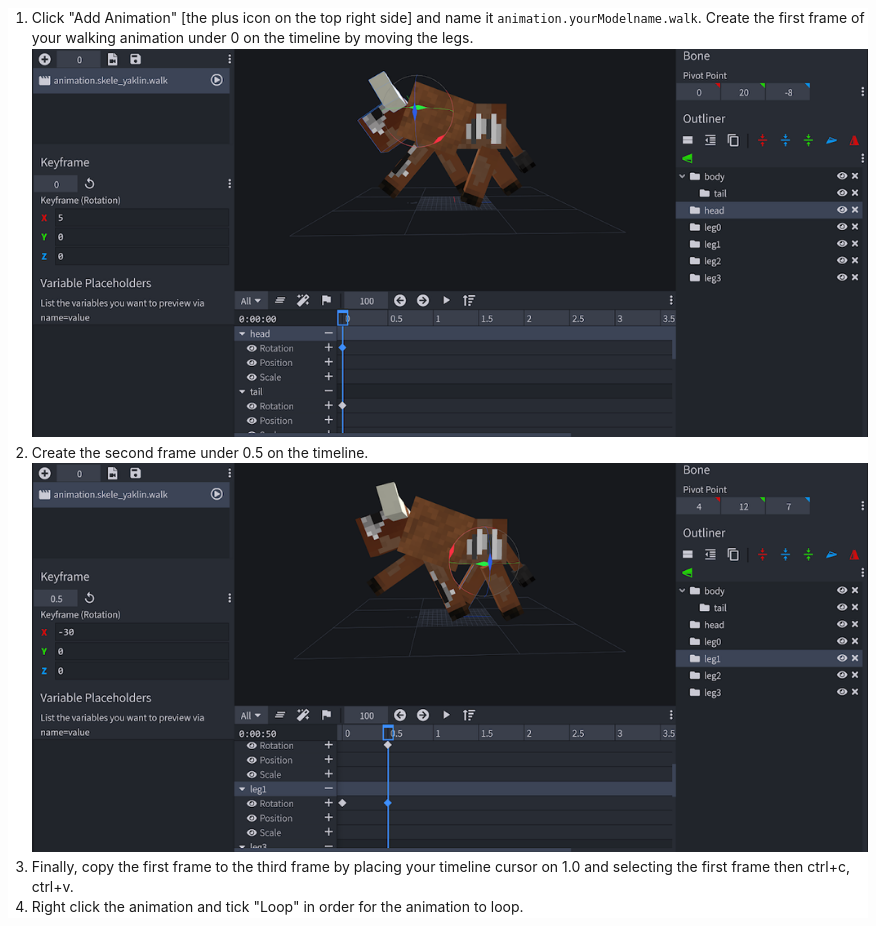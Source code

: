 1. Click "Add Animation" [the plus icon on the top right side] and name it `animation.yourModelname.walk`.
   Create the first frame of your walking animation under 0 on the timeline by moving the legs.
   ![](/assets/images/guide/create_entity_animation_2.png)
1. Create the second frame under 0.5 on the timeline.
   ![](/assets/images/guide/create_entity_animation_3.png)
1. Finally, copy the first frame to the third frame by placing your timeline cursor on 1.0 and selecting the first frame then ctrl+c, ctrl+v.
1. Right click the animation and tick "Loop" in order for the animation to loop.